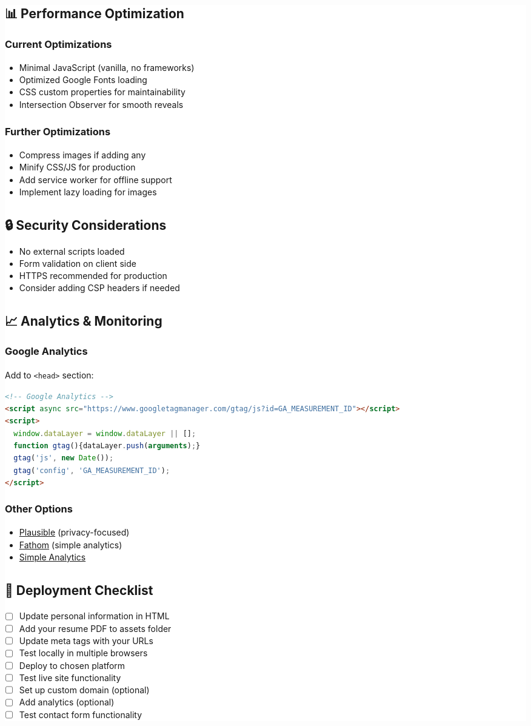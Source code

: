 ## 📊 Performance Optimization

### Current Optimizations
- Minimal JavaScript (vanilla, no frameworks)
- Optimized Google Fonts loading
- CSS custom properties for maintainability
- Intersection Observer for smooth reveals

### Further Optimizations
- Compress images if adding any
- Minify CSS/JS for production
- Add service worker for offline support
- Implement lazy loading for images

## 🔒 Security Considerations

- No external scripts loaded
- Form validation on client side
- HTTPS recommended for production
- Consider adding CSP headers if needed

## 📈 Analytics & Monitoring

### Google Analytics
Add to `<head>` section:
```html
<!-- Google Analytics -->
<script async src="https://www.googletagmanager.com/gtag/js?id=GA_MEASUREMENT_ID"></script>
<script>
  window.dataLayer = window.dataLayer || [];
  function gtag(){dataLayer.push(arguments);}
  gtag('js', new Date());
  gtag('config', 'GA_MEASUREMENT_ID');
</script>
```

### Other Options
- [Plausible](https://plausible.io) (privacy-focused)
- [Fathom](https://usefathom.com) (simple analytics)
- [Simple Analytics](https://www.simpleanalytics.com)

## 🚀 Deployment Checklist

- [ ] Update personal information in HTML
- [ ] Add your resume PDF to assets folder
- [ ] Update meta tags with your URLs
- [ ] Test locally in multiple browsers
- [ ] Deploy to chosen platform
- [ ] Test live site functionality
- [ ] Set up custom domain (optional)
- [ ] Add analytics (optional)
- [ ] Test contact form functionality
